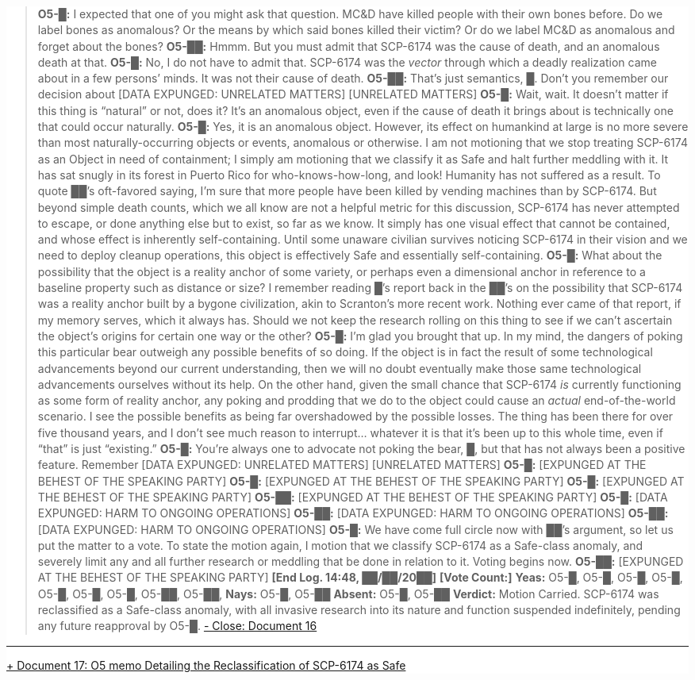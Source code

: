 > **O5-█:** I expected that one of you might ask that question. MC&D have killed people with their own bones before. Do we label bones as anomalous? Or the means by which said bones killed their victim? Or do we label MC&D as anomalous and forget about the bones?
> **O5-██:** Hmmm. But you must admit that SCP-6174 was the cause of death, and an anomalous death at that.
> **O5-█:** No, I do not have to admit that. SCP-6174 was the _vector_ through which a deadly realization came about in a few persons’ minds. It was not their cause of death.
> **O5-██:** That’s just semantics, █. Don’t you remember our decision about [DATA EXPUNGED: UNRELATED MATTERS]
> [UNRELATED MATTERS]
> **O5-█:** Wait, wait. It doesn’t matter if this thing is “natural” or not, does it? It’s an anomalous object, even if the cause of death it brings about is technically one that could occur naturally.
> **O5-█:** Yes, it is an anomalous object. However, its effect on humankind at large is no more severe than most naturally-occurring objects or events, anomalous or otherwise. I am not motioning that we stop treating SCP-6174 as an Object in need of containment; I simply am motioning that we classify it as Safe and halt further meddling with it. It has sat snugly in its forest in Puerto Rico for who-knows-how-long, and look! Humanity has not suffered as a result. To quote ██’s oft-favored saying, I’m sure that more people have been killed by vending machines than by SCP-6174. But beyond simple death counts, which we all know are not a helpful metric for this discussion, SCP-6174 has never attempted to escape, or done anything else but to exist, so far as we know. It simply has one visual effect that cannot be contained, and whose effect is inherently self-containing. Until some unaware civilian survives noticing SCP-6174 in their vision and we need to deploy cleanup operations, this object is effectively Safe and essentially self-containing.
> **O5-█:** What about the possibility that the object is a reality anchor of some variety, or perhaps even a dimensional anchor in reference to a baseline property such as distance or size? I remember reading █’s report back in the ██’s on the possibility that SCP-6174 was a reality anchor built by a bygone civilization, akin to Scranton’s more recent work. Nothing ever came of that report, if my memory serves, which it always has. Should we not keep the research rolling on this thing to see if we can’t ascertain the object’s origins for certain one way or the other?
> **O5-█:** I’m glad you brought that up. In my mind, the dangers of poking this particular bear outweigh any possible benefits of so doing. If the object is in fact the result of some technological advancements beyond our current understanding, then we will no doubt eventually make those same technological advancements ourselves without its help. On the other hand, given the small chance that SCP-6174 _is_ currently functioning as some form of reality anchor, any poking and prodding that we do to the object could cause an _actual_ end-of-the-world scenario. I see the possible benefits as being far overshadowed by the possible losses. The thing has been there for over five thousand years, and I don’t see much reason to interrupt… whatever it is that it’s been up to this whole time, even if “that” is just “existing.”
> **O5-█:** You’re always one to advocate not poking the bear, █, but that has not always been a positive feature. Remember [DATA EXPUNGED: UNRELATED MATTERS]
> [UNRELATED MATTERS]
> **O5-█:** [EXPUNGED AT THE BEHEST OF THE SPEAKING PARTY]
> **O5-█:** [EXPUNGED AT THE BEHEST OF THE SPEAKING PARTY]
> **O5-█:** [EXPUNGED AT THE BEHEST OF THE SPEAKING PARTY]
> **O5-██:** [EXPUNGED AT THE BEHEST OF THE SPEAKING PARTY]
> **O5-█:** [DATA EXPUNGED: HARM TO ONGOING OPERATIONS]
> **O5-██:** [DATA EXPUNGED: HARM TO ONGOING OPERATIONS]
> **O5-██:** [DATA EXPUNGED: HARM TO ONGOING OPERATIONS]
> **O5-█:** We have come full circle now with ██’s argument, so let us put the matter to a vote. To state the motion again, I motion that we classify SCP-6174 as a Safe-class anomaly, and severely limit any and all further research or meddling that be done in relation to it. Voting begins now.
> **O5-██:** [EXPUNGED AT THE BEHEST OF THE SPEAKING PARTY]
> **[End Log. 14:48, ██/██/20██]**
> **[Vote Count:]**
> **Yeas:** O5-█, O5-█, O5-█, O5-█, O5-█, O5-█, O5-█, O5-██, O5-██,
> **Nays:** O5-█, O5-██
> **Absent:** O5-█, O5-██
> **Verdict:** Motion Carried. SCP-6174 was reclassified as a Safe-class anomaly, with all invasive research into its nature and function suspended indefinitely, pending any future reapproval by O5-█.
[\- Close: Document 16](javascript:;)
* * *
[\+ Document 17: O5 memo Detailing the Reclassification of SCP-6174 as Safe](javascript:;)